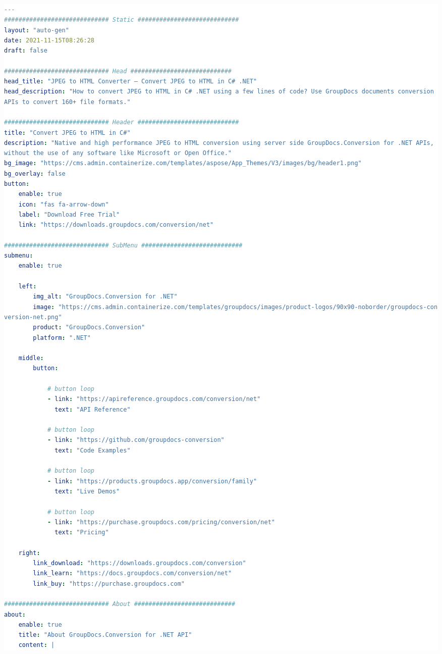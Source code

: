 ```yaml
---
############################# Static ############################
layout: "auto-gen"
date: 2021-11-15T08:26:28
draft: false

############################# Head ############################
head_title: "JPEG to HTML Converter – Convert JPEG to HTML in C# .NET"
head_description: "How to convert JPEG to HTML in C# .NET using a few lines of code? Use GroupDocs documents conversion APIs to convert 160+ file formats."

############################# Header ############################
title: "Convert JPEG to HTML in C#"
description: "Native and high performance JPEG to HTML conversion using server side GroupDocs.Conversion for .NET APIs, without the use of any software like Microsoft or Open Office."
bg_image: "https://cms.admin.containerize.com/templates/aspose/App_Themes/V3/images/bg/header1.png"
bg_overlay: false
button:
    enable: true
    icon: "fas fa-arrow-down"
    label: "Download Free Trial"
    link: "https://downloads.groupdocs.com/conversion/net"

############################# SubMenu ############################
submenu:
    enable: true

    left:
        img_alt: "GroupDocs.Conversion for .NET"
        image: "https://cms.admin.containerize.com/templates/groupdocs/images/product-logos/90x90-noborder/groupdocs-conversion-net.png"
        product: "GroupDocs.Conversion"
        platform: ".NET"

    middle:
        button:

            # button loop
            - link: "https://apireference.groupdocs.com/conversion/net"
              text: "API Reference"

            # button loop
            - link: "https://github.com/groupdocs-conversion"
              text: "Code Examples"

            # button loop
            - link: "https://products.groupdocs.app/conversion/family"
              text: "Live Demos"

            # button loop
            - link: "https://purchase.groupdocs.com/pricing/conversion/net"
              text: "Pricing"

    right:
        link_download: "https://downloads.groupdocs.com/conversion"
        link_learn: "https://docs.groupdocs.com/conversion/net"
        link_buy: "https://purchase.groupdocs.com"

############################# About ############################
about:
    enable: true
    title: "About GroupDocs.Conversion for .NET API"
    content: |
```